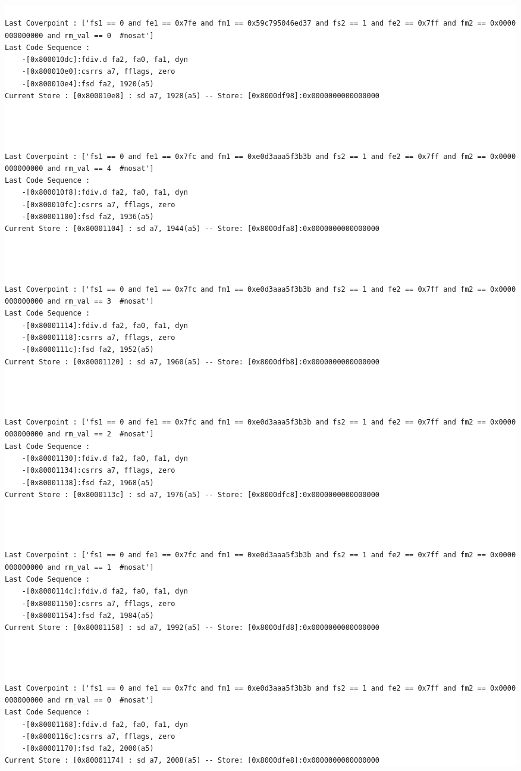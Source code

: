 ```

Last Coverpoint : ['fs1 == 0 and fe1 == 0x7fe and fm1 == 0x59c795046ed37 and fs2 == 1 and fe2 == 0x7ff and fm2 == 0x0000000000000 and rm_val == 0  #nosat']
Last Code Sequence : 
	-[0x800010dc]:fdiv.d fa2, fa0, fa1, dyn
	-[0x800010e0]:csrrs a7, fflags, zero
	-[0x800010e4]:fsd fa2, 1920(a5)
Current Store : [0x800010e8] : sd a7, 1928(a5) -- Store: [0x8000df98]:0x0000000000000000




Last Coverpoint : ['fs1 == 0 and fe1 == 0x7fc and fm1 == 0xe0d3aaa5f3b3b and fs2 == 1 and fe2 == 0x7ff and fm2 == 0x0000000000000 and rm_val == 4  #nosat']
Last Code Sequence : 
	-[0x800010f8]:fdiv.d fa2, fa0, fa1, dyn
	-[0x800010fc]:csrrs a7, fflags, zero
	-[0x80001100]:fsd fa2, 1936(a5)
Current Store : [0x80001104] : sd a7, 1944(a5) -- Store: [0x8000dfa8]:0x0000000000000000




Last Coverpoint : ['fs1 == 0 and fe1 == 0x7fc and fm1 == 0xe0d3aaa5f3b3b and fs2 == 1 and fe2 == 0x7ff and fm2 == 0x0000000000000 and rm_val == 3  #nosat']
Last Code Sequence : 
	-[0x80001114]:fdiv.d fa2, fa0, fa1, dyn
	-[0x80001118]:csrrs a7, fflags, zero
	-[0x8000111c]:fsd fa2, 1952(a5)
Current Store : [0x80001120] : sd a7, 1960(a5) -- Store: [0x8000dfb8]:0x0000000000000000




Last Coverpoint : ['fs1 == 0 and fe1 == 0x7fc and fm1 == 0xe0d3aaa5f3b3b and fs2 == 1 and fe2 == 0x7ff and fm2 == 0x0000000000000 and rm_val == 2  #nosat']
Last Code Sequence : 
	-[0x80001130]:fdiv.d fa2, fa0, fa1, dyn
	-[0x80001134]:csrrs a7, fflags, zero
	-[0x80001138]:fsd fa2, 1968(a5)
Current Store : [0x8000113c] : sd a7, 1976(a5) -- Store: [0x8000dfc8]:0x0000000000000000




Last Coverpoint : ['fs1 == 0 and fe1 == 0x7fc and fm1 == 0xe0d3aaa5f3b3b and fs2 == 1 and fe2 == 0x7ff and fm2 == 0x0000000000000 and rm_val == 1  #nosat']
Last Code Sequence : 
	-[0x8000114c]:fdiv.d fa2, fa0, fa1, dyn
	-[0x80001150]:csrrs a7, fflags, zero
	-[0x80001154]:fsd fa2, 1984(a5)
Current Store : [0x80001158] : sd a7, 1992(a5) -- Store: [0x8000dfd8]:0x0000000000000000




Last Coverpoint : ['fs1 == 0 and fe1 == 0x7fc and fm1 == 0xe0d3aaa5f3b3b and fs2 == 1 and fe2 == 0x7ff and fm2 == 0x0000000000000 and rm_val == 0  #nosat']
Last Code Sequence : 
	-[0x80001168]:fdiv.d fa2, fa0, fa1, dyn
	-[0x8000116c]:csrrs a7, fflags, zero
	-[0x80001170]:fsd fa2, 2000(a5)
Current Store : [0x80001174] : sd a7, 2008(a5) -- Store: [0x8000dfe8]:0x0000000000000000
```
